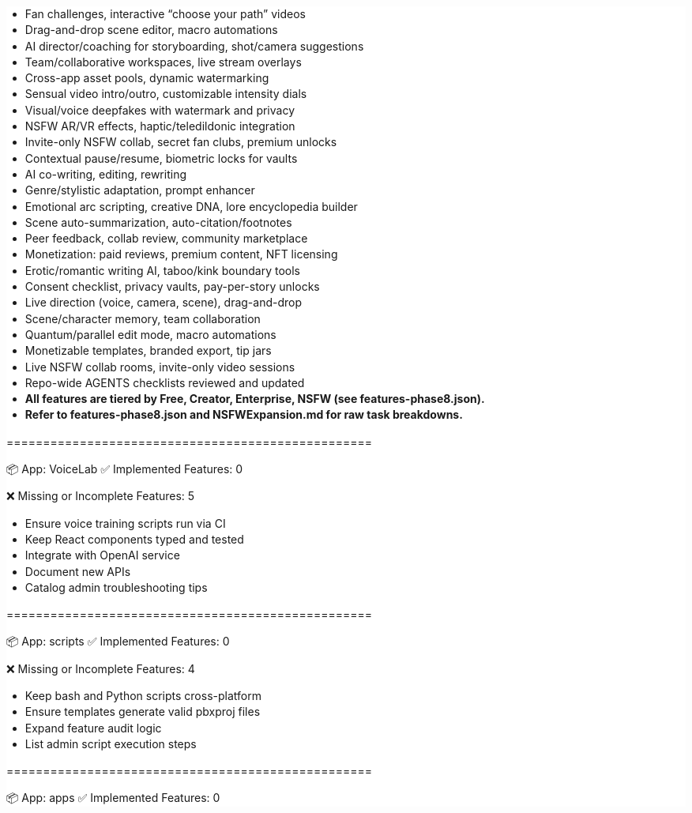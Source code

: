    - Fan challenges, interactive “choose your path” videos
   - Drag-and-drop scene editor, macro automations
   - AI director/coaching for storyboarding, shot/camera suggestions
   - Team/collaborative workspaces, live stream overlays
   - Cross-app asset pools, dynamic watermarking
   - Sensual video intro/outro, customizable intensity dials
   - Visual/voice deepfakes with watermark and privacy
   - NSFW AR/VR effects, haptic/teledildonic integration
   - Invite-only NSFW collab, secret fan clubs, premium unlocks
   - Contextual pause/resume, biometric locks for vaults
   - AI co-writing, editing, rewriting
   - Genre/stylistic adaptation, prompt enhancer
   - Emotional arc scripting, creative DNA, lore encyclopedia builder
   - Scene auto-summarization, auto-citation/footnotes
   - Peer feedback, collab review, community marketplace
   - Monetization: paid reviews, premium content, NFT licensing
   - Erotic/romantic writing AI, taboo/kink boundary tools
   - Consent checklist, privacy vaults, pay-per-story unlocks
   - Live direction (voice, camera, scene), drag-and-drop
   - Scene/character memory, team collaboration
   - Quantum/parallel edit mode, macro automations
   - Monetizable templates, branded export, tip jars
   - Live NSFW collab rooms, invite-only video sessions
   - Repo-wide AGENTS checklists reviewed and updated
   - **All features are tiered by Free, Creator, Enterprise, NSFW (see features-phase8.json).**
   - **Refer to features-phase8.json and NSFWExpansion.md for raw task breakdowns.**

==================================================

📦 App: VoiceLab
✅ Implemented Features: 0

❌ Missing or Incomplete Features: 5
   - Ensure voice training scripts run via CI
   - Keep React components typed and tested
   - Integrate with OpenAI service
   - Document new APIs
   - Catalog admin troubleshooting tips

==================================================

📦 App: scripts
✅ Implemented Features: 0

❌ Missing or Incomplete Features: 4
   - Keep bash and Python scripts cross-platform
   - Ensure templates generate valid pbxproj files
   - Expand feature audit logic
   - List admin script execution steps

==================================================

📦 App: apps
✅ Implemented Features: 0
